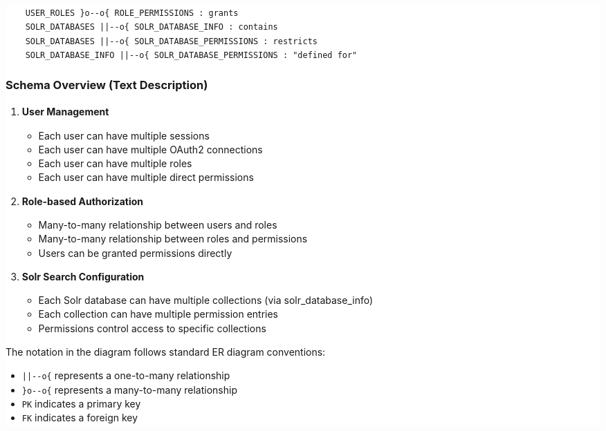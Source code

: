 ```mermaid
    USER_ROLES }o--o{ ROLE_PERMISSIONS : grants
    SOLR_DATABASES ||--o{ SOLR_DATABASE_INFO : contains
    SOLR_DATABASES ||--o{ SOLR_DATABASE_PERMISSIONS : restricts
    SOLR_DATABASE_INFO ||--o{ SOLR_DATABASE_PERMISSIONS : "defined for"
```

### Schema Overview (Text Description)

1. **User Management**
   - Each user can have multiple sessions
   - Each user can have multiple OAuth2 connections
   - Each user can have multiple roles
   - Each user can have multiple direct permissions

2. **Role-based Authorization**
   - Many-to-many relationship between users and roles
   - Many-to-many relationship between roles and permissions
   - Users can be granted permissions directly

3. **Solr Search Configuration**
   - Each Solr database can have multiple collections (via solr_database_info)
   - Each collection can have multiple permission entries
   - Permissions control access to specific collections

The notation in the diagram follows standard ER diagram conventions:
- `||--o{` represents a one-to-many relationship
- `}o--o{` represents a many-to-many relationship
- `PK` indicates a primary key
- `FK` indicates a foreign key